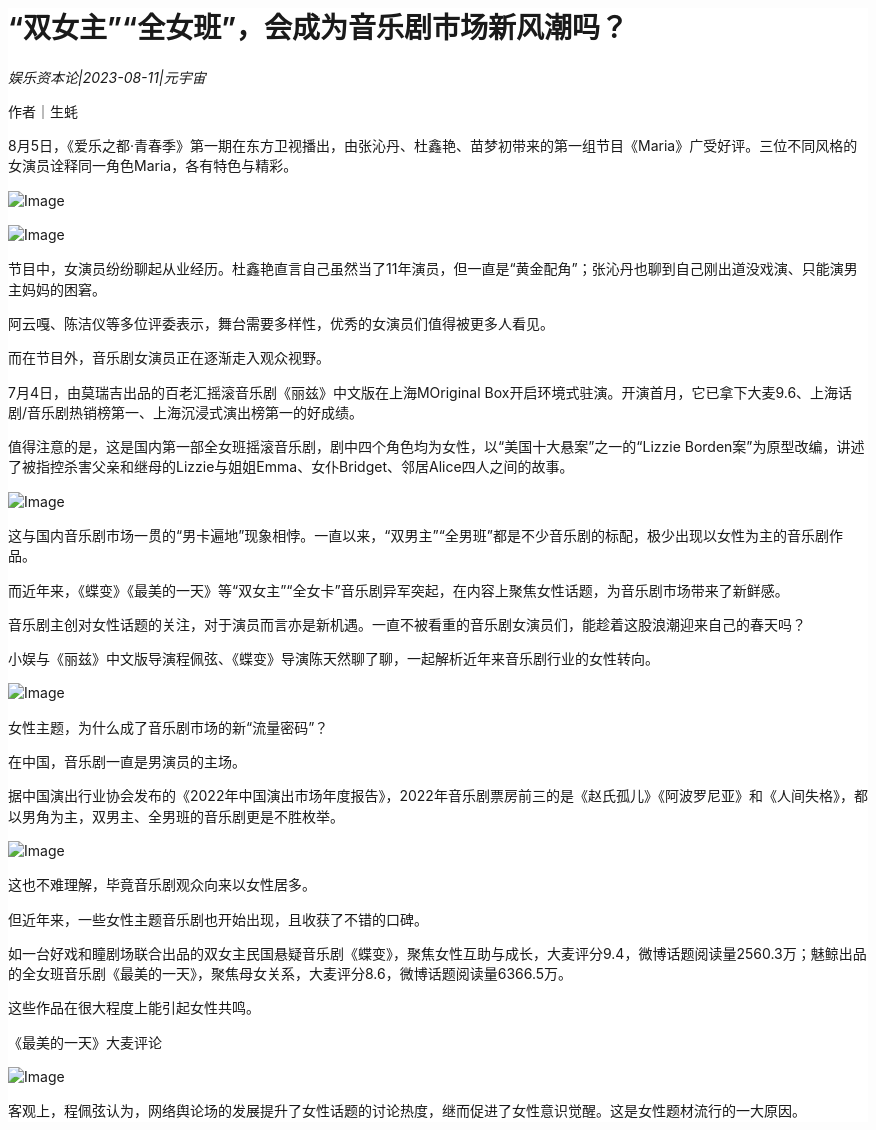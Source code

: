 # “双女主”“全女班”，会成为音乐剧市场新风潮吗？

*娱乐资本论|2023-08-11|元宇宙*

作者｜生蚝

8月5日，《爱乐之都·青春季》第一期在东方卫视播出，由张沁丹、杜鑫艳、苗梦初带来的第一组节目《Maria》广受好评。三位不同风格的女演员诠释同一角色Maria，各有特色与精彩。

![Image](https://mmbiz.qpic.cn/sz_mmbiz_jpg/y0brgmWMLdfVlZSicCJBiagtgJiaU4IuoibpRNDUNOmILQoD50E7gdCZBcBONYRX11ExGODBSGspxuC0sltFhg7r5w/640?wx_fmt=jpeg&wxfrom=5&wx_lazy=1&wx_co=1)

![Image](https://mmbiz.qpic.cn/sz_mmbiz_png/y0brgmWMLdfVlZSicCJBiagtgJiaU4Iuoibp2zSbK1AX8eywqyIjkxia1cKNpYQtlRCzkY9n6LPzHqpx3iaYU6Nswjvw/640?wx_fmt=png&wxfrom=5&wx_lazy=1&wx_co=1)

节目中，女演员纷纷聊起从业经历。杜鑫艳直言自己虽然当了11年演员，但一直是“黄金配角”；张沁丹也聊到自己刚出道没戏演、只能演男主妈妈的困窘。

阿云嘎、陈洁仪等多位评委表示，舞台需要多样性，优秀的女演员们值得被更多人看见。

而在节目外，音乐剧女演员正在逐渐走入观众视野。

7月4日，由莫瑞吉出品的百老汇摇滚音乐剧《丽兹》中文版在上海MOriginal Box开启环境式驻演。开演首月，它已拿下大麦9.6、上海话剧/音乐剧热销榜第一、上海沉浸式演出榜第一的好成绩。

值得注意的是，这是国内第一部全女班摇滚音乐剧，剧中四个角色均为女性，以“美国十大悬案”之一的“Lizzie Borden案”为原型改编，讲述了被指控杀害父亲和继母的Lizzie与姐姐Emma、女仆Bridget、邻居Alice四人之间的故事。

![Image](https://mmbiz.qpic.cn/sz_mmbiz_jpg/y0brgmWMLdfVlZSicCJBiagtgJiaU4IuoibpPa9A3vwVeaKYbKibUMXCrXWeDsnHUFY6uRo8jI5AuUXjwgiaiaOAsN9TQ/640?wx_fmt=jpeg&wxfrom=5&wx_lazy=1&wx_co=1)

这与国内音乐剧市场一贯的“男卡遍地”现象相悖。一直以来，“双男主”“全男班”都是不少音乐剧的标配，极少出现以女性为主的音乐剧作品。

而近年来，《蝶变》《最美的一天》等“双女主”“全女卡”音乐剧异军突起，在内容上聚焦女性话题，为音乐剧市场带来了新鲜感。

音乐剧主创对女性话题的关注，对于演员而言亦是新机遇。一直不被看重的音乐剧女演员们，能趁着这股浪潮迎来自己的春天吗？

小娱与《丽兹》中文版导演程佩弦、《蝶变》导演陈天然聊了聊，一起解析近年来音乐剧行业的女性转向。

![Image](https://mmbiz.qpic.cn/mmbiz_png/axAsEEfibm1ibGqU6G4wbCr3Wb0Cawfia36TeqU17T6vd8jbw2gTtxJHxkn9VcWQvlX7DLUZnT2K1amUFcY08nOJQ/640?wx_fmt=png&tp=wxpic&wxfrom=5&wx_lazy=1&wx_co=1)

女性主题，为什么成了音乐剧市场的新“流量密码”？

在中国，音乐剧一直是男演员的主场。

据中国演出行业协会发布的《2022年中国演出市场年度报告》，2022年音乐剧票房前三的是《赵氏孤儿》《阿波罗尼亚》和《人间失格》，都以男角为主，双男主、全男班的音乐剧更是不胜枚举。

![Image](https://mmbiz.qpic.cn/sz_mmbiz_png/y0brgmWMLdfVlZSicCJBiagtgJiaU4Iuoibp0NOdiaMqeuqHiaBQ1vyzbUNcXjO4X0KHeJVO1mt0X469R1TnDjlebG7A/640?wx_fmt=png&wxfrom=5&wx_lazy=1&wx_co=1)

这也不难理解，毕竟音乐剧观众向来以女性居多。

但近年来，一些女性主题音乐剧也开始出现，且收获了不错的口碑。

如一台好戏和瞳剧场联合出品的双女主民国悬疑音乐剧《蝶变》，聚焦女性互助与成长，大麦评分9.4，微博话题阅读量2560.3万；魅鲸出品的全女班音乐剧《最美的一天》，聚焦母女关系，大麦评分8.6，微博话题阅读量6366.5万。

这些作品在很大程度上能引起女性共鸣。

《最美的一天》大麦评论

![Image](https://mmbiz.qpic.cn/sz_mmbiz_png/y0brgmWMLdfVlZSicCJBiagtgJiaU4IuoibpZJWZbXFLBHRKA6KCIhPibPtCq6JxoiaT8qUcjcbwiaeGicoZyI0FojG4JA/640?wx_fmt=png&wxfrom=5&wx_lazy=1&wx_co=1)

客观上，程佩弦认为，网络舆论场的发展提升了女性话题的讨论热度，继而促进了女性意识觉醒。这是女性题材流行的一大原因。
